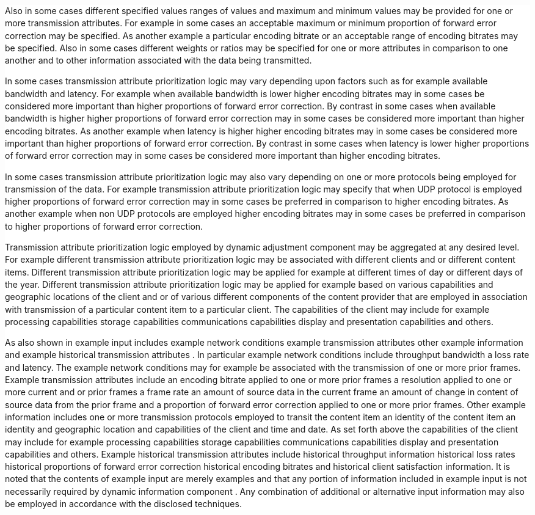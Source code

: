 Also in some cases different specified values ranges of values and maximum and minimum values may be provided for one or more transmission attributes. For example in some cases an acceptable maximum or minimum proportion of forward error correction may be specified. As another example a particular encoding bitrate or an acceptable range of encoding bitrates may be specified. Also in some cases different weights or ratios may be specified for one or more attributes in comparison to one another and to other information associated with the data being transmitted.

In some cases transmission attribute prioritization logic may vary depending upon factors such as for example available bandwidth and latency. For example when available bandwidth is lower higher encoding bitrates may in some cases be considered more important than higher proportions of forward error correction. By contrast in some cases when available bandwidth is higher higher proportions of forward error correction may in some cases be considered more important than higher encoding bitrates. As another example when latency is higher higher encoding bitrates may in some cases be considered more important than higher proportions of forward error correction. By contrast in some cases when latency is lower higher proportions of forward error correction may in some cases be considered more important than higher encoding bitrates.

In some cases transmission attribute prioritization logic may also vary depending on one or more protocols being employed for transmission of the data. For example transmission attribute prioritization logic may specify that when UDP protocol is employed higher proportions of forward error correction may in some cases be preferred in comparison to higher encoding bitrates. As another example when non UDP protocols are employed higher encoding bitrates may in some cases be preferred in comparison to higher proportions of forward error correction.

Transmission attribute prioritization logic employed by dynamic adjustment component may be aggregated at any desired level. For example different transmission attribute prioritization logic may be associated with different clients and or different content items. Different transmission attribute prioritization logic may be applied for example at different times of day or different days of the year. Different transmission attribute prioritization logic may be applied for example based on various capabilities and geographic locations of the client and or of various different components of the content provider that are employed in association with transmission of a particular content item to a particular client. The capabilities of the client may include for example processing capabilities storage capabilities communications capabilities display and presentation capabilities and others.

As also shown in example input includes example network conditions example transmission attributes other example information and example historical transmission attributes . In particular example network conditions include throughput bandwidth a loss rate and latency. The example network conditions may for example be associated with the transmission of one or more prior frames. Example transmission attributes include an encoding bitrate applied to one or more prior frames a resolution applied to one or more current and or prior frames a frame rate an amount of source data in the current frame an amount of change in content of source data from the prior frame and a proportion of forward error correction applied to one or more prior frames. Other example information includes one or more transmission protocols employed to transit the content item an identity of the content item an identity and geographic location and capabilities of the client and time and date. As set forth above the capabilities of the client may include for example processing capabilities storage capabilities communications capabilities display and presentation capabilities and others. Example historical transmission attributes include historical throughput information historical loss rates historical proportions of forward error correction historical encoding bitrates and historical client satisfaction information. It is noted that the contents of example input are merely examples and that any portion of information included in example input is not necessarily required by dynamic information component . Any combination of additional or alternative input information may also be employed in accordance with the disclosed techniques.
